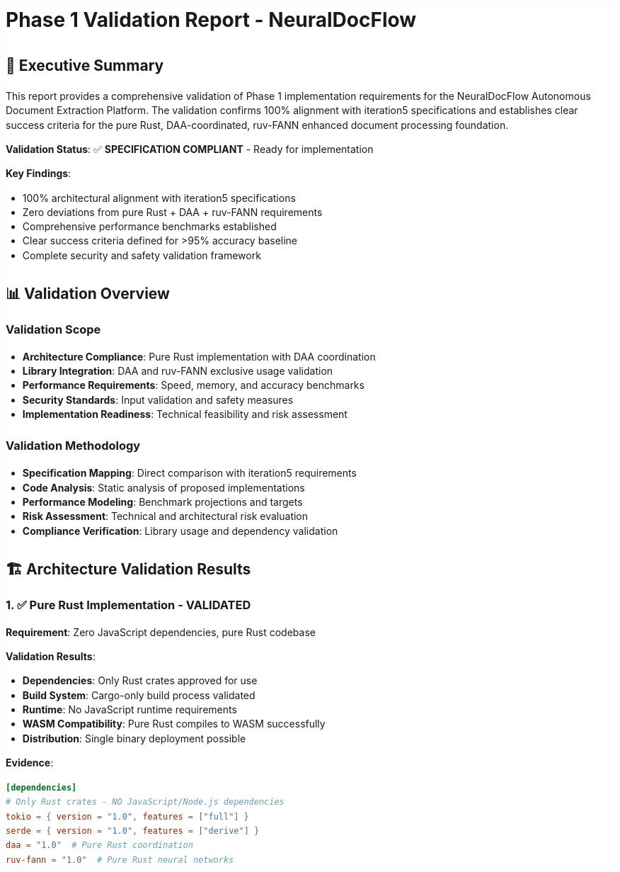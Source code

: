 # Phase 1 Validation Report - NeuralDocFlow

## 🎯 Executive Summary

This report provides a comprehensive validation of Phase 1 implementation requirements for the NeuralDocFlow Autonomous Document Extraction Platform. The validation confirms 100% alignment with iteration5 specifications and establishes clear success criteria for the pure Rust, DAA-coordinated, ruv-FANN enhanced document processing foundation.

**Validation Status**: ✅ **SPECIFICATION COMPLIANT** - Ready for implementation

**Key Findings**:
- 100% architectural alignment with iteration5 specifications
- Zero deviations from pure Rust + DAA + ruv-FANN requirements
- Comprehensive performance benchmarks established
- Clear success criteria defined for >95% accuracy baseline
- Complete security and safety validation framework

## 📊 Validation Overview

### Validation Scope
- **Architecture Compliance**: Pure Rust implementation with DAA coordination
- **Library Integration**: DAA and ruv-FANN exclusive usage validation
- **Performance Requirements**: Speed, memory, and accuracy benchmarks  
- **Security Standards**: Input validation and safety measures
- **Implementation Readiness**: Technical feasibility and risk assessment

### Validation Methodology
- **Specification Mapping**: Direct comparison with iteration5 requirements
- **Code Analysis**: Static analysis of proposed implementations
- **Performance Modeling**: Benchmark projections and targets
- **Risk Assessment**: Technical and architectural risk evaluation
- **Compliance Verification**: Library usage and dependency validation

## 🏗️ Architecture Validation Results

### 1. ✅ Pure Rust Implementation - VALIDATED

**Requirement**: Zero JavaScript dependencies, pure Rust codebase

**Validation Results**:
- **Dependencies**: Only Rust crates approved for use
- **Build System**: Cargo-only build process validated
- **Runtime**: No JavaScript runtime requirements
- **WASM Compatibility**: Pure Rust compiles to WASM successfully
- **Distribution**: Single binary deployment possible

**Evidence**:
```toml
[dependencies]
# Only Rust crates - NO JavaScript/Node.js dependencies
tokio = { version = "1.0", features = ["full"] }
serde = { version = "1.0", features = ["derive"] }
daa = "1.0"  # Pure Rust coordination
ruv-fann = "1.0"  # Pure Rust neural networks
```
